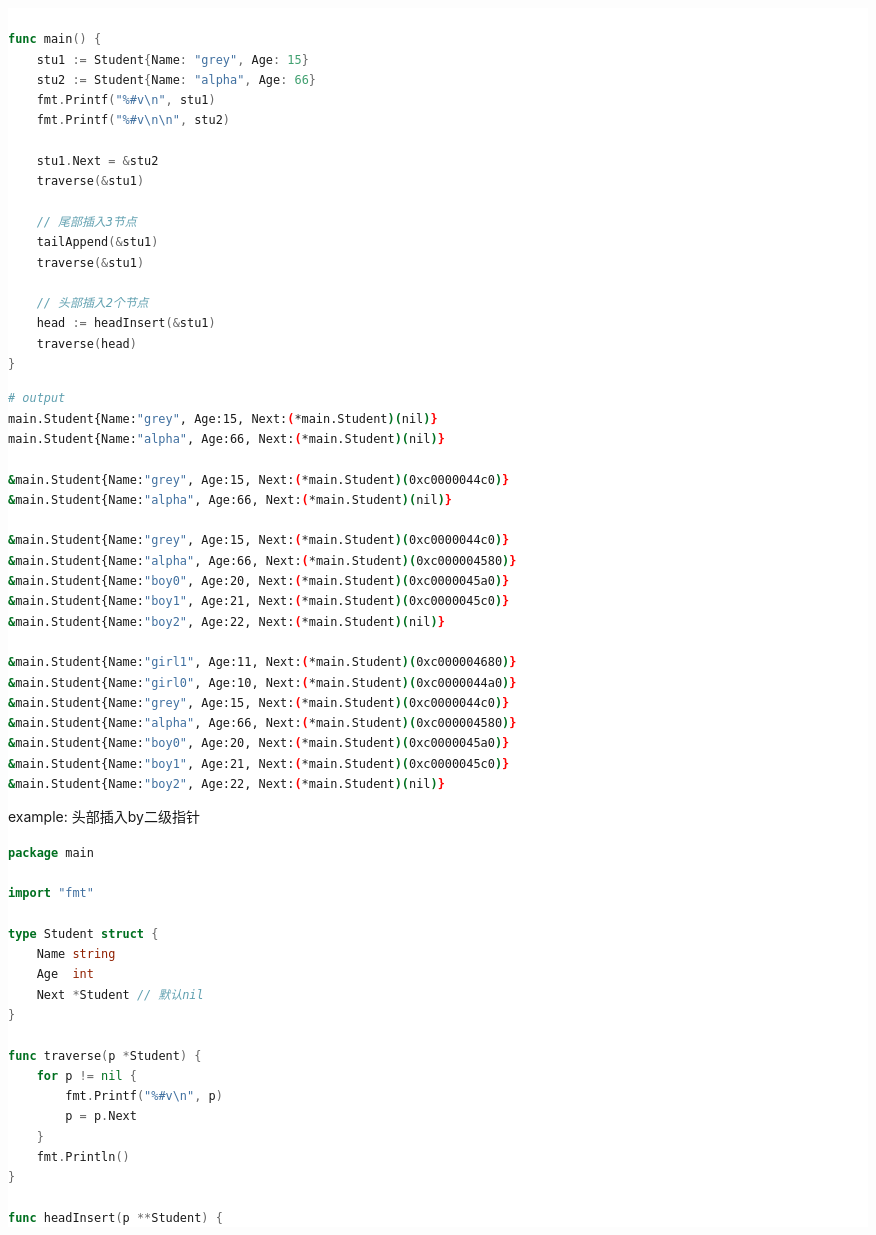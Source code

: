 ```go

func main() {
	stu1 := Student{Name: "grey", Age: 15}
	stu2 := Student{Name: "alpha", Age: 66}
	fmt.Printf("%#v\n", stu1)
	fmt.Printf("%#v\n\n", stu2)

	stu1.Next = &stu2
	traverse(&stu1)

	// 尾部插入3节点
	tailAppend(&stu1)
	traverse(&stu1)

	// 头部插入2个节点
	head := headInsert(&stu1)
	traverse(head)
}
```

```bash
# output
main.Student{Name:"grey", Age:15, Next:(*main.Student)(nil)}
main.Student{Name:"alpha", Age:66, Next:(*main.Student)(nil)}

&main.Student{Name:"grey", Age:15, Next:(*main.Student)(0xc0000044c0)}
&main.Student{Name:"alpha", Age:66, Next:(*main.Student)(nil)}

&main.Student{Name:"grey", Age:15, Next:(*main.Student)(0xc0000044c0)}
&main.Student{Name:"alpha", Age:66, Next:(*main.Student)(0xc000004580)}
&main.Student{Name:"boy0", Age:20, Next:(*main.Student)(0xc0000045a0)}
&main.Student{Name:"boy1", Age:21, Next:(*main.Student)(0xc0000045c0)}
&main.Student{Name:"boy2", Age:22, Next:(*main.Student)(nil)}

&main.Student{Name:"girl1", Age:11, Next:(*main.Student)(0xc000004680)}
&main.Student{Name:"girl0", Age:10, Next:(*main.Student)(0xc0000044a0)}
&main.Student{Name:"grey", Age:15, Next:(*main.Student)(0xc0000044c0)}
&main.Student{Name:"alpha", Age:66, Next:(*main.Student)(0xc000004580)}
&main.Student{Name:"boy0", Age:20, Next:(*main.Student)(0xc0000045a0)}
&main.Student{Name:"boy1", Age:21, Next:(*main.Student)(0xc0000045c0)}
&main.Student{Name:"boy2", Age:22, Next:(*main.Student)(nil)}
```

example: 头部插入by二级指针

```go
package main

import "fmt"

type Student struct {
	Name string
	Age  int
	Next *Student // 默认nil
}

func traverse(p *Student) {
	for p != nil {
		fmt.Printf("%#v\n", p)
		p = p.Next
	}
	fmt.Println()
}

func headInsert(p **Student) {
```